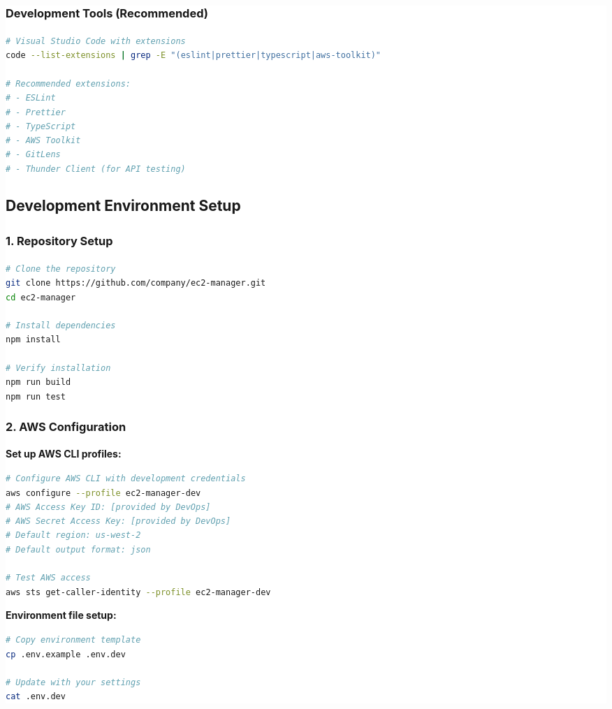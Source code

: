 ### Development Tools (Recommended)

```bash
# Visual Studio Code with extensions
code --list-extensions | grep -E "(eslint|prettier|typescript|aws-toolkit)"

# Recommended extensions:
# - ESLint
# - Prettier
# - TypeScript
# - AWS Toolkit
# - GitLens
# - Thunder Client (for API testing)
```

## Development Environment Setup

### 1. Repository Setup

```bash
# Clone the repository
git clone https://github.com/company/ec2-manager.git
cd ec2-manager

# Install dependencies
npm install

# Verify installation
npm run build
npm run test
```

### 2. AWS Configuration

**Set up AWS CLI profiles:**

```bash
# Configure AWS CLI with development credentials
aws configure --profile ec2-manager-dev
# AWS Access Key ID: [provided by DevOps]
# AWS Secret Access Key: [provided by DevOps]
# Default region: us-west-2
# Default output format: json

# Test AWS access
aws sts get-caller-identity --profile ec2-manager-dev
```

**Environment file setup:**

```bash
# Copy environment template
cp .env.example .env.dev

# Update with your settings
cat .env.dev
```
